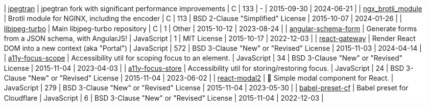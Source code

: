 | [jpegtran](https://github.com/cloudflare/jpegtran)                                                                                                                                                                                         | jpegtran fork with significant performance improvements                                                                                                                                                                                                              | C                | 133     | -                                              | 2015-09-30 | 2024-06-21   |
| [ngx_brotli_module](https://github.com/cloudflare/ngx_brotli_module)                                                                                                                                                                       | Brotli module for NGINX, including the encoder                                                                                                                                                                                                                       | C                | 113     | BSD 2-Clause "Simplified" License              | 2015-10-07 | 2024-01-26   |
| [libjpeg-turbo](https://github.com/cloudflare/libjpeg-turbo)                                                                                                                                                                               | Main libjpeg-turbo repository                                                                                                                                                                                                                                        | C                | 1       | Other                                          | 2015-10-12 | 2023-08-24   |
| [angular-schema-form](https://github.com/cloudflare/angular-schema-form)                                                                                                                                                                   | Generate forms from a JSON schema, with AngularJS!                                                                                                                                                                                                                   | JavaScript       | 1       | MIT License                                    | 2015-10-17 | 2022-12-03   |
| [react-gateway](https://github.com/cloudflare/react-gateway)                                                                                                                                                                               | Render React DOM into a new context (aka "Portal")                                                                                                                                                                                                                   | JavaScript       | 572     | BSD 3-Clause "New" or "Revised" License        | 2015-11-03 | 2024-04-14   |
| [a11y-focus-scope](https://github.com/cloudflare/a11y-focus-scope)                                                                                                                                                                         | Accessibility util for scoping focus to an element.                                                                                                                                                                                                                  | JavaScript       | 34      | BSD 3-Clause "New" or "Revised" License        | 2015-11-04 | 2023-04-03   |
| [a11y-focus-store](https://github.com/cloudflare/a11y-focus-store)                                                                                                                                                                         | Accessibility util for storing/restoring focus.                                                                                                                                                                                                                      | JavaScript       | 24      | BSD 3-Clause "New" or "Revised" License        | 2015-11-04 | 2023-06-02   |
| [react-modal2](https://github.com/cloudflare/react-modal2)                                                                                                                                                                                 | :thought_balloon: Simple modal component for React.                                                                                                                                                                                                                  | JavaScript       | 279     | BSD 3-Clause "New" or "Revised" License        | 2015-11-04 | 2023-05-30   |
| [babel-preset-cf](https://github.com/cloudflare/babel-preset-cf)                                                                                                                                                                           | Babel preset for Cloudflare                                                                                                                                                                                                                                          | JavaScript       | 6       | BSD 3-Clause "New" or "Revised" License        | 2015-11-04 | 2022-12-03   |
